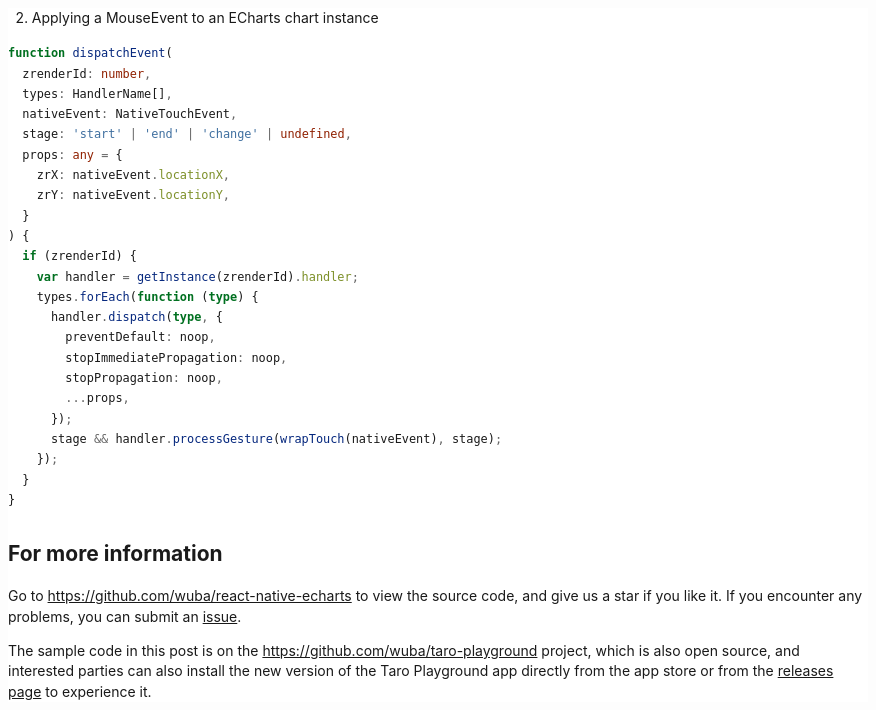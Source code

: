 2. Applying a MouseEvent to an ECharts chart instance

```ts
function dispatchEvent(
  zrenderId: number,
  types: HandlerName[],
  nativeEvent: NativeTouchEvent,
  stage: 'start' | 'end' | 'change' | undefined,
  props: any = {
    zrX: nativeEvent.locationX,
    zrY: nativeEvent.locationY,
  }
) {
  if (zrenderId) {
    var handler = getInstance(zrenderId).handler;
    types.forEach(function (type) {
      handler.dispatch(type, {
        preventDefault: noop,
        stopImmediatePropagation: noop,
        stopPropagation: noop,
        ...props,
      });
      stage && handler.processGesture(wrapTouch(nativeEvent), stage);
    });
  }
}
```

## For more information

Go to https://github.com/wuba/react-native-echarts to view the source code, and give us a star if you like it. If you encounter any problems, you can submit an [issue](https://github.com/wuba/react-native-echarts/issues).

The sample code in this post is on the https://github.com/wuba/taro-playground project, which is also open source, and interested parties can also install the new version of the Taro Playground app directly from the app store or from the [releases page](https://github.com/wuba/taro-playground/releases) to experience it.